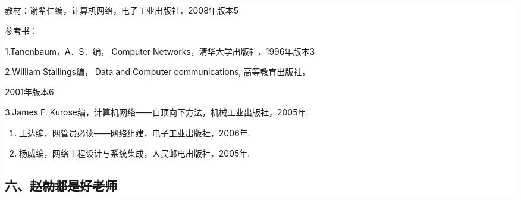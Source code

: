 教材：谢希仁编，计算机网络，电子工业出版社，2008年版本5 

参考书：

1.Tanenbaum，A．S．编， Computer Networks，清华大学出版社，1996年版本3

2.William Stallings编， Data and Computer communications, 高等教育出版社，

2001年版本6

3.James F. Kurose编，计算机网络——自顶向下方法，机械工业出版社，2005年.

1. 王达编，网管员必读——网络组建，电子工业出版社，2006年.

2. 杨威编，网络工程设计与系统集成，人民邮电出版社，2005年.

## 六、~~赵勍邶是好老师~~

